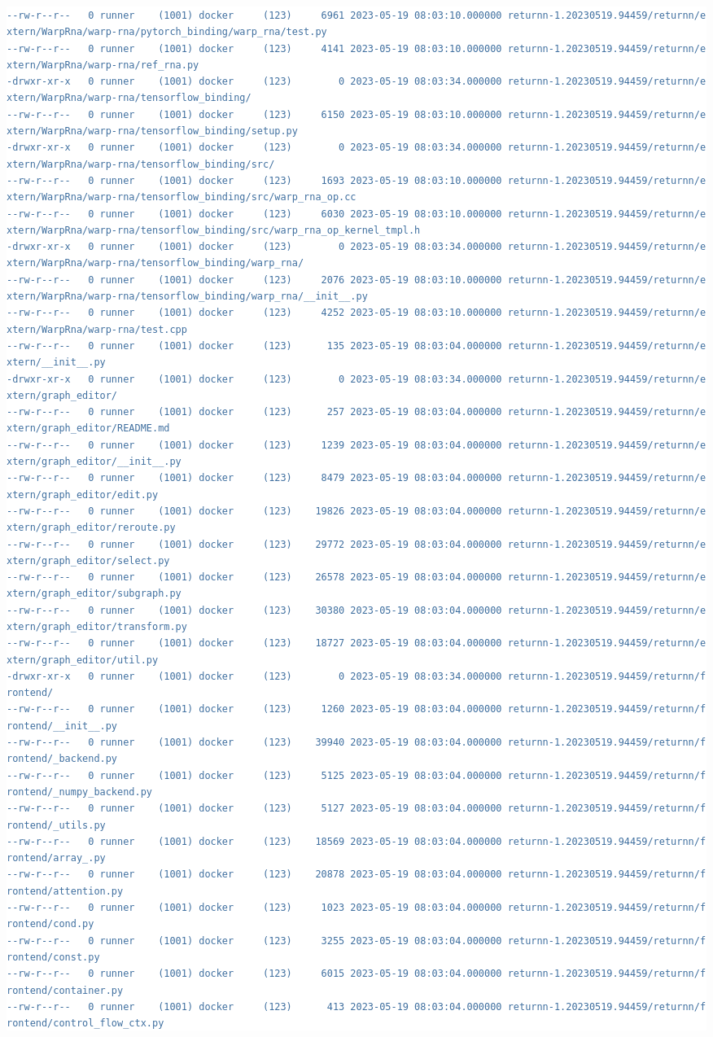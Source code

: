 ```diff
--rw-r--r--   0 runner    (1001) docker     (123)     6961 2023-05-19 08:03:10.000000 returnn-1.20230519.94459/returnn/extern/WarpRna/warp-rna/pytorch_binding/warp_rna/test.py
--rw-r--r--   0 runner    (1001) docker     (123)     4141 2023-05-19 08:03:10.000000 returnn-1.20230519.94459/returnn/extern/WarpRna/warp-rna/ref_rna.py
-drwxr-xr-x   0 runner    (1001) docker     (123)        0 2023-05-19 08:03:34.000000 returnn-1.20230519.94459/returnn/extern/WarpRna/warp-rna/tensorflow_binding/
--rw-r--r--   0 runner    (1001) docker     (123)     6150 2023-05-19 08:03:10.000000 returnn-1.20230519.94459/returnn/extern/WarpRna/warp-rna/tensorflow_binding/setup.py
-drwxr-xr-x   0 runner    (1001) docker     (123)        0 2023-05-19 08:03:34.000000 returnn-1.20230519.94459/returnn/extern/WarpRna/warp-rna/tensorflow_binding/src/
--rw-r--r--   0 runner    (1001) docker     (123)     1693 2023-05-19 08:03:10.000000 returnn-1.20230519.94459/returnn/extern/WarpRna/warp-rna/tensorflow_binding/src/warp_rna_op.cc
--rw-r--r--   0 runner    (1001) docker     (123)     6030 2023-05-19 08:03:10.000000 returnn-1.20230519.94459/returnn/extern/WarpRna/warp-rna/tensorflow_binding/src/warp_rna_op_kernel_tmpl.h
-drwxr-xr-x   0 runner    (1001) docker     (123)        0 2023-05-19 08:03:34.000000 returnn-1.20230519.94459/returnn/extern/WarpRna/warp-rna/tensorflow_binding/warp_rna/
--rw-r--r--   0 runner    (1001) docker     (123)     2076 2023-05-19 08:03:10.000000 returnn-1.20230519.94459/returnn/extern/WarpRna/warp-rna/tensorflow_binding/warp_rna/__init__.py
--rw-r--r--   0 runner    (1001) docker     (123)     4252 2023-05-19 08:03:10.000000 returnn-1.20230519.94459/returnn/extern/WarpRna/warp-rna/test.cpp
--rw-r--r--   0 runner    (1001) docker     (123)      135 2023-05-19 08:03:04.000000 returnn-1.20230519.94459/returnn/extern/__init__.py
-drwxr-xr-x   0 runner    (1001) docker     (123)        0 2023-05-19 08:03:34.000000 returnn-1.20230519.94459/returnn/extern/graph_editor/
--rw-r--r--   0 runner    (1001) docker     (123)      257 2023-05-19 08:03:04.000000 returnn-1.20230519.94459/returnn/extern/graph_editor/README.md
--rw-r--r--   0 runner    (1001) docker     (123)     1239 2023-05-19 08:03:04.000000 returnn-1.20230519.94459/returnn/extern/graph_editor/__init__.py
--rw-r--r--   0 runner    (1001) docker     (123)     8479 2023-05-19 08:03:04.000000 returnn-1.20230519.94459/returnn/extern/graph_editor/edit.py
--rw-r--r--   0 runner    (1001) docker     (123)    19826 2023-05-19 08:03:04.000000 returnn-1.20230519.94459/returnn/extern/graph_editor/reroute.py
--rw-r--r--   0 runner    (1001) docker     (123)    29772 2023-05-19 08:03:04.000000 returnn-1.20230519.94459/returnn/extern/graph_editor/select.py
--rw-r--r--   0 runner    (1001) docker     (123)    26578 2023-05-19 08:03:04.000000 returnn-1.20230519.94459/returnn/extern/graph_editor/subgraph.py
--rw-r--r--   0 runner    (1001) docker     (123)    30380 2023-05-19 08:03:04.000000 returnn-1.20230519.94459/returnn/extern/graph_editor/transform.py
--rw-r--r--   0 runner    (1001) docker     (123)    18727 2023-05-19 08:03:04.000000 returnn-1.20230519.94459/returnn/extern/graph_editor/util.py
-drwxr-xr-x   0 runner    (1001) docker     (123)        0 2023-05-19 08:03:34.000000 returnn-1.20230519.94459/returnn/frontend/
--rw-r--r--   0 runner    (1001) docker     (123)     1260 2023-05-19 08:03:04.000000 returnn-1.20230519.94459/returnn/frontend/__init__.py
--rw-r--r--   0 runner    (1001) docker     (123)    39940 2023-05-19 08:03:04.000000 returnn-1.20230519.94459/returnn/frontend/_backend.py
--rw-r--r--   0 runner    (1001) docker     (123)     5125 2023-05-19 08:03:04.000000 returnn-1.20230519.94459/returnn/frontend/_numpy_backend.py
--rw-r--r--   0 runner    (1001) docker     (123)     5127 2023-05-19 08:03:04.000000 returnn-1.20230519.94459/returnn/frontend/_utils.py
--rw-r--r--   0 runner    (1001) docker     (123)    18569 2023-05-19 08:03:04.000000 returnn-1.20230519.94459/returnn/frontend/array_.py
--rw-r--r--   0 runner    (1001) docker     (123)    20878 2023-05-19 08:03:04.000000 returnn-1.20230519.94459/returnn/frontend/attention.py
--rw-r--r--   0 runner    (1001) docker     (123)     1023 2023-05-19 08:03:04.000000 returnn-1.20230519.94459/returnn/frontend/cond.py
--rw-r--r--   0 runner    (1001) docker     (123)     3255 2023-05-19 08:03:04.000000 returnn-1.20230519.94459/returnn/frontend/const.py
--rw-r--r--   0 runner    (1001) docker     (123)     6015 2023-05-19 08:03:04.000000 returnn-1.20230519.94459/returnn/frontend/container.py
--rw-r--r--   0 runner    (1001) docker     (123)      413 2023-05-19 08:03:04.000000 returnn-1.20230519.94459/returnn/frontend/control_flow_ctx.py
```